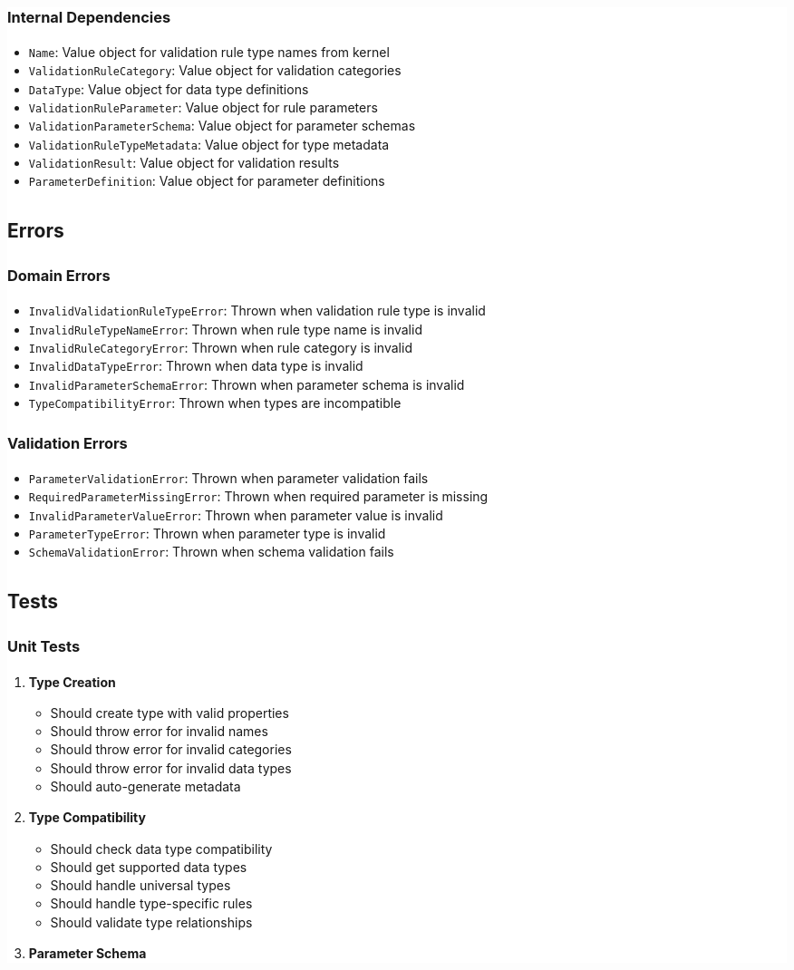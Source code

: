 ### Internal Dependencies

- `Name`: Value object for validation rule type names from kernel
- `ValidationRuleCategory`: Value object for validation categories
- `DataType`: Value object for data type definitions
- `ValidationRuleParameter`: Value object for rule parameters
- `ValidationParameterSchema`: Value object for parameter schemas
- `ValidationRuleTypeMetadata`: Value object for type metadata
- `ValidationResult`: Value object for validation results
- `ParameterDefinition`: Value object for parameter definitions

## Errors

### Domain Errors

- `InvalidValidationRuleTypeError`: Thrown when validation rule type is invalid
- `InvalidRuleTypeNameError`: Thrown when rule type name is invalid
- `InvalidRuleCategoryError`: Thrown when rule category is invalid
- `InvalidDataTypeError`: Thrown when data type is invalid
- `InvalidParameterSchemaError`: Thrown when parameter schema is invalid
- `TypeCompatibilityError`: Thrown when types are incompatible

### Validation Errors

- `ParameterValidationError`: Thrown when parameter validation fails
- `RequiredParameterMissingError`: Thrown when required parameter is missing
- `InvalidParameterValueError`: Thrown when parameter value is invalid
- `ParameterTypeError`: Thrown when parameter type is invalid
- `SchemaValidationError`: Thrown when schema validation fails

## Tests

### Unit Tests

1. **Type Creation**

   - Should create type with valid properties
   - Should throw error for invalid names
   - Should throw error for invalid categories
   - Should throw error for invalid data types
   - Should auto-generate metadata

2. **Type Compatibility**

   - Should check data type compatibility
   - Should get supported data types
   - Should handle universal types
   - Should handle type-specific rules
   - Should validate type relationships

3. **Parameter Schema**
